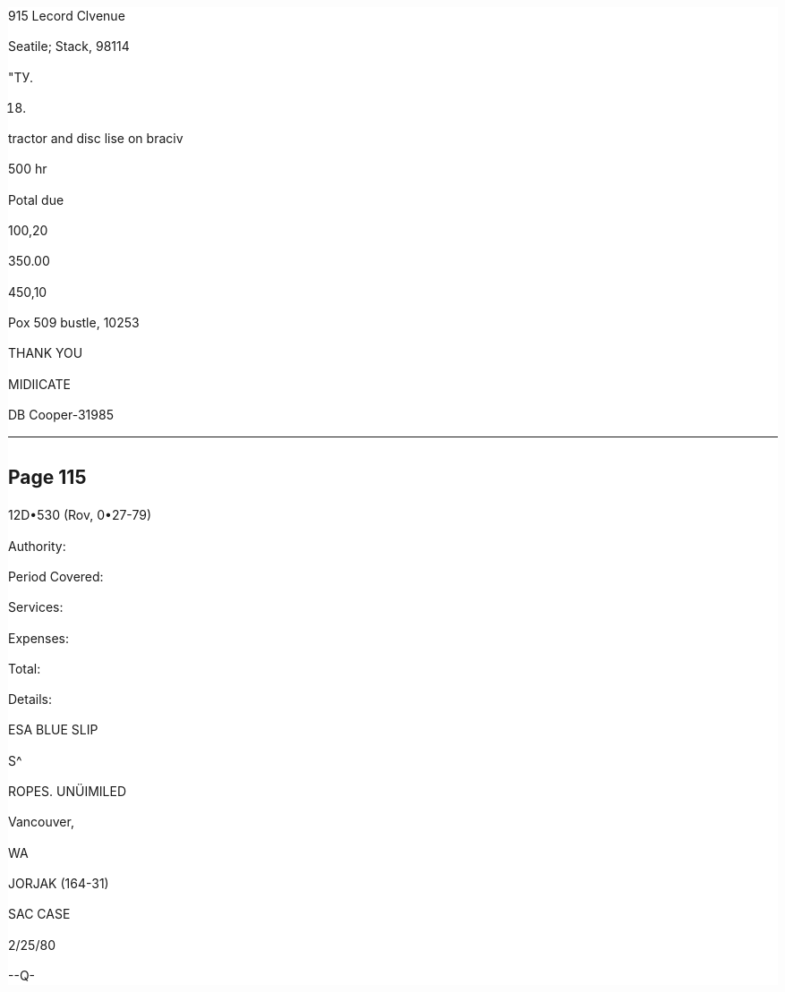 915 Lecord Clvenue

Seatile; Stack, 98114

"ТУ.

18.

tractor and disc lise on braciv

500 hr

Potal due

100,20

350.00

450,10

Pox 509 bustle, 10253

THANK YOU

MIDIICATE

DB Cooper-31985

---

## Page 115

12D•530 (Rov, 0•27-79)

Authority:

Period Covered:

Services:

Expenses:

Total:

Details:

ESA BLUE SLIP

S^

ROPES. UNÜIMILED

Vancouver,

WA

JORJAK (164-31)

SAC CASE

2/25/80

--Q-

